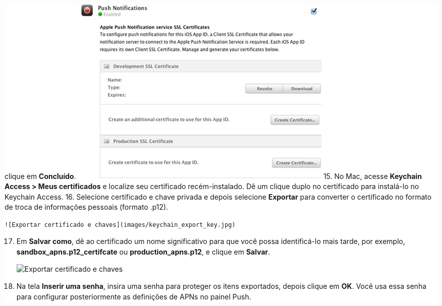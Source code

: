 clique em **Concluído**. ![Fazer download de certificado](images/certificate_download.jpg)
15. No Mac, acesse **Keychain Access > Meus certificados** e
localize seu certificado recém-instalado. Dê um clique duplo no certificado
para instalá-lo no Keychain Access.
16. Selecione certificado e chave privada e depois selecione
**Exportar** para converter o certificado no formato de troca de
informações pessoais (formato .p12).

	![Exportar certificado e chaves](images/keychain_export_key.jpg)

17. Em **Salvar como**, dê ao certificado um nome significativo para que você possa identificá-lo mais tarde, por exemplo,
**sandbox_apns.p12_certifcate** ou **production_apns.p12**, e clique em **Salvar**.

   	![Exportar certificado e
chaves](images/certificate_p12v2.jpg)


18. Na tela **Inserir uma senha**, insira uma
senha para proteger os itens exportados, depois clique em **OK**. Você usa essa senha para configurar posteriormente as
definições de APNs no painel Push.
